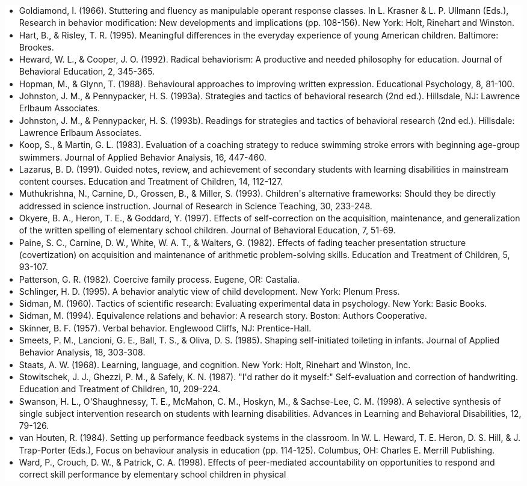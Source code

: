 -   Goldiamond, I. (1966). Stuttering and fluency as manipulable operant
    response classes. In L. Krasner & L. P. Ullmann (Eds.), Research in
    behavior modification: New developments and implications (pp.
    108-156). New York: Holt, Rinehart and Winston.
-   Hart, B., & Risley, T. R. (1995). Meaningful differences in the
    everyday experience of young American children. Baltimore: Brookes.
-   Heward, W. L., & Cooper, J. O. (1992). Radical behaviorism: A
    productive and needed philosophy for education. Journal of
    Behavioral Education, 2, 345-365.
-   Hopman, M., & Glynn, T. (1988). Behavioural approaches to improving
    written expression. Educational Psychology, 8, 81-100.
-   Johnston, J. M., & Pennypacker, H. S. (1993a). Strategies and
    tactics of behavioral research (2nd ed.). Hillsdale, NJ: Lawrence
    Erlbaum Associates.
-   Johnston, J. M., & Pennypacker, H. S. (1993b). Readings for
    strategies and tactics of behavioral research (2nd ed.). Hillsdale:
    Lawrence Erlbaum Associates.
-   Koop, S., & Martin, G. L. (1983). Evaluation of a coaching strategy
    to reduce swimming stroke errors with beginning age-group swimmers.
    Journal of Applied Behavior Analysis, 16, 447-460.
-   Lazarus, B. D. (1991). Guided notes, review, and achievement of
    secondary students with learning disabilities in mainstream content
    courses. Education and Treatment of Children, 14, 112-127.
-   Muthukrishna, N., Carnine, D., Grossen, B., & Miller, S. (1993).
    Children\'s alternative frameworks: Should they be directly
    addressed in science instruction. Journal of Research in Science
    Teaching, 30, 233-248.
-   Okyere, B. A., Heron, T. E., & Goddard, Y. (1997). Effects of
    self-correction on the acquisition, maintenance, and generalization
    of the written spelling of elementary school children. Journal of
    Behavioral Education, 7, 51-69.
-   Paine, S. C., Carnine, D. W., White, W. A. T., & Walters, G. (1982).
    Effects of fading teacher presentation structure (covertization) on
    acquisition and maintenance of arithmetic problem-solving skills.
    Education and Treatment of Children, 5, 93-107.
-   Patterson, G. R. (1982). Coercive family process. Eugene, OR:
    Castalia.
-   Schlinger, H. D. (1995). A behavior analytic view of child
    development. New York: Plenum Press.
-   Sidman, M. (1960). Tactics of scientific research: Evaluating
    experimental data in psychology. New York: Basic Books.
-   Sidman, M. (1994). Equivalence relations and behavior: A research
    story. Boston: Authors Cooperative.
-   Skinner, B. F. (1957). Verbal behavior. Englewood Cliffs, NJ:
    Prentice-Hall.
-   Smeets, P. M., Lancioni, G. E., Ball, T. S., & Oliva, D. S. (1985).
    Shaping self-initiated toileting in infants. Journal of Applied
    Behavior Analysis, 18, 303-308.
-   Staats, A. W. (1968). Learning, language, and cognition. New York:
    Holt, Rinehart and Winston, Inc.
-   Stowitschek, J. J., Ghezzi, P. M., & Safely, K. N. (1987). "I\'d
    rather do it myself:" Self-evaluation and correction of handwriting.
    Education and Treatment of Children, 10, 209-224.
-   Swanson, H. L., O\'Shaughnessy, T. E., McMahon, C. M., Hoskyn, M., &
    Sachse-Lee, C. M. (1998). A selective synthesis of single subject
    intervention research on students with learning disabilities.
    Advances in Learning and Behavioral Disabilities, 12, 79-126.
-   van Houten, R. (1984). Setting up performance feedback systems in
    the classroom. In W. L. Heward, T. E. Heron, D. S. Hill, & J.
    Trap-Porter (Eds.), Focus on behaviour analysis in education (pp.
    114-125). Columbus, OH: Charles E. Merrill Publishing.
-   Ward, P., Crouch, D. W., & Patrick, C. A. (1998). Effects of
    peer-mediated accountability on opportunities to respond and correct
    skill performance by elementary school children in physical
